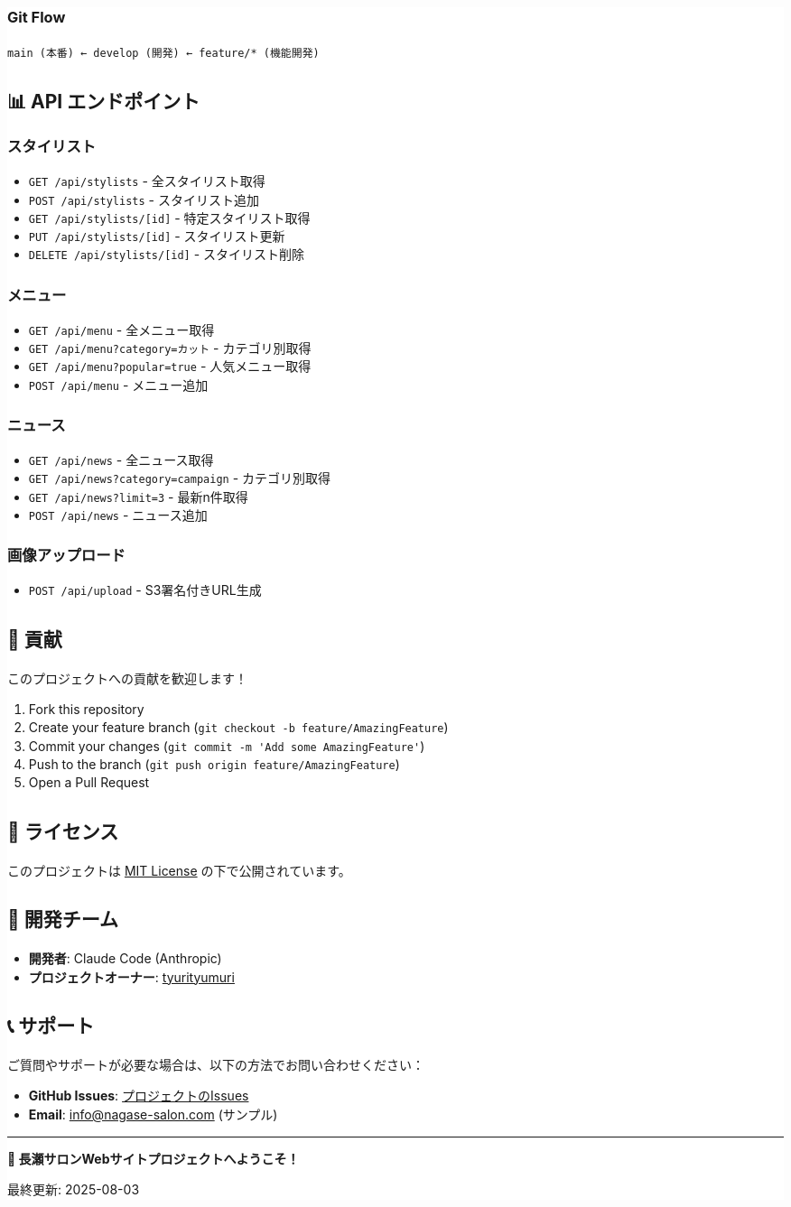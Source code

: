 ### Git Flow

```
main (本番) ← develop (開発) ← feature/* (機能開発)
```

## 📊 API エンドポイント

### スタイリスト

- `GET /api/stylists` - 全スタイリスト取得
- `POST /api/stylists` - スタイリスト追加
- `GET /api/stylists/[id]` - 特定スタイリスト取得
- `PUT /api/stylists/[id]` - スタイリスト更新
- `DELETE /api/stylists/[id]` - スタイリスト削除

### メニュー

- `GET /api/menu` - 全メニュー取得
- `GET /api/menu?category=カット` - カテゴリ別取得
- `GET /api/menu?popular=true` - 人気メニュー取得
- `POST /api/menu` - メニュー追加

### ニュース

- `GET /api/news` - 全ニュース取得
- `GET /api/news?category=campaign` - カテゴリ別取得
- `GET /api/news?limit=3` - 最新n件取得
- `POST /api/news` - ニュース追加

### 画像アップロード

- `POST /api/upload` - S3署名付きURL生成

## 🤝 貢献

このプロジェクトへの貢献を歓迎します！

1. Fork this repository
2. Create your feature branch (`git checkout -b feature/AmazingFeature`)
3. Commit your changes (`git commit -m 'Add some AmazingFeature'`)
4. Push to the branch (`git push origin feature/AmazingFeature`)
5. Open a Pull Request

## 📄 ライセンス

このプロジェクトは [MIT License](LICENSE) の下で公開されています。

## 👥 開発チーム

- **開発者**: Claude Code (Anthropic)
- **プロジェクトオーナー**: [tyurityumuri](https://github.com/tyurityumuri)

## 📞 サポート

ご質問やサポートが必要な場合は、以下の方法でお問い合わせください：

- **GitHub Issues**: [プロジェクトのIssues](https://github.com/tyurityumuri/Salon/issues)
- **Email**: info@nagase-salon.com (サンプル)

---

**🎉 長瀬サロンWebサイトプロジェクトへようこそ！**

最終更新: 2025-08-03